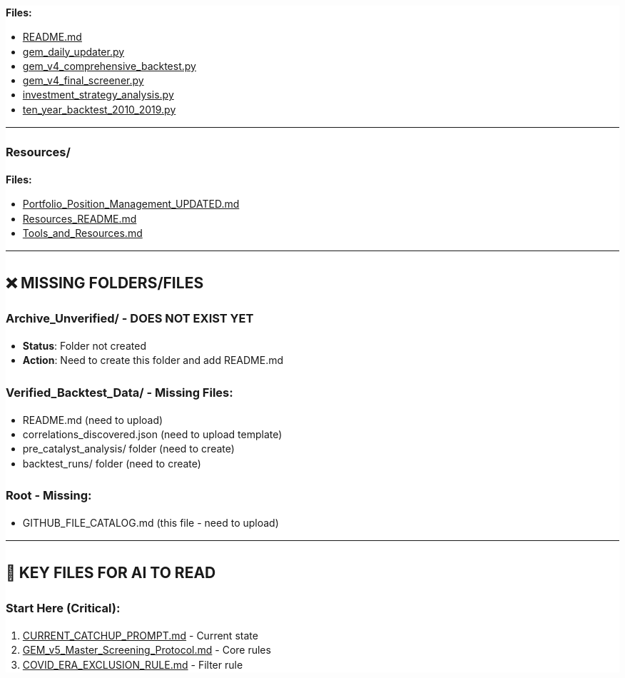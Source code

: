 **Files:**
- [README.md](https://raw.githubusercontent.com/cbenson85/GEM_Trading_System/main/Scripts/README.md)
- [gem_daily_updater.py](https://raw.githubusercontent.com/cbenson85/GEM_Trading_System/main/Scripts/gem_daily_updater.py)
- [gem_v4_comprehensive_backtest.py](https://raw.githubusercontent.com/cbenson85/GEM_Trading_System/main/Scripts/gem_v4_comprehensive_backtest.py)
- [gem_v4_final_screener.py](https://raw.githubusercontent.com/cbenson85/GEM_Trading_System/main/Scripts/gem_v4_final_screener.py)
- [investment_strategy_analysis.py](https://raw.githubusercontent.com/cbenson85/GEM_Trading_System/main/Scripts/investment_strategy_analysis.py)
- [ten_year_backtest_2010_2019.py](https://raw.githubusercontent.com/cbenson85/GEM_Trading_System/main/Scripts/ten_year_backtest_2010_2019.py)

---

### **Resources/**

**Files:**
- [Portfolio_Position_Management_UPDATED.md](https://raw.githubusercontent.com/cbenson85/GEM_Trading_System/main/Resources/Portfolio_Position_Management_UPDATED.md)
- [Resources_README.md](https://raw.githubusercontent.com/cbenson85/GEM_Trading_System/main/Resources/Resources_README.md)
- [Tools_and_Resources.md](https://raw.githubusercontent.com/cbenson85/GEM_Trading_System/main/Resources/Tools_and_Resources.md)

---

## ❌ MISSING FOLDERS/FILES

### **Archive_Unverified/** - DOES NOT EXIST YET
- **Status**: Folder not created
- **Action**: Need to create this folder and add README.md

### **Verified_Backtest_Data/** - Missing Files:
- README.md (need to upload)
- correlations_discovered.json (need to upload template)
- pre_catalyst_analysis/ folder (need to create)
- backtest_runs/ folder (need to create)

### **Root** - Missing:
- GITHUB_FILE_CATALOG.md (this file - need to upload)

---

## 🔑 KEY FILES FOR AI TO READ

### **Start Here (Critical):**
1. [CURRENT_CATCHUP_PROMPT.md](https://raw.githubusercontent.com/cbenson85/GEM_Trading_System/main/System_State/CURRENT_CATCHUP_PROMPT.md) - Current state
2. [GEM_v5_Master_Screening_Protocol.md](https://raw.githubusercontent.com/cbenson85/GEM_Trading_System/main/Current_System/GEM_v5_Master_Screening_Protocol.md) - Core rules
3. [COVID_ERA_EXCLUSION_RULE.md](https://raw.githubusercontent.com/cbenson85/GEM_Trading_System/main/COVID_ERA_EXCLUSION_RULE.md) - Filter rule
